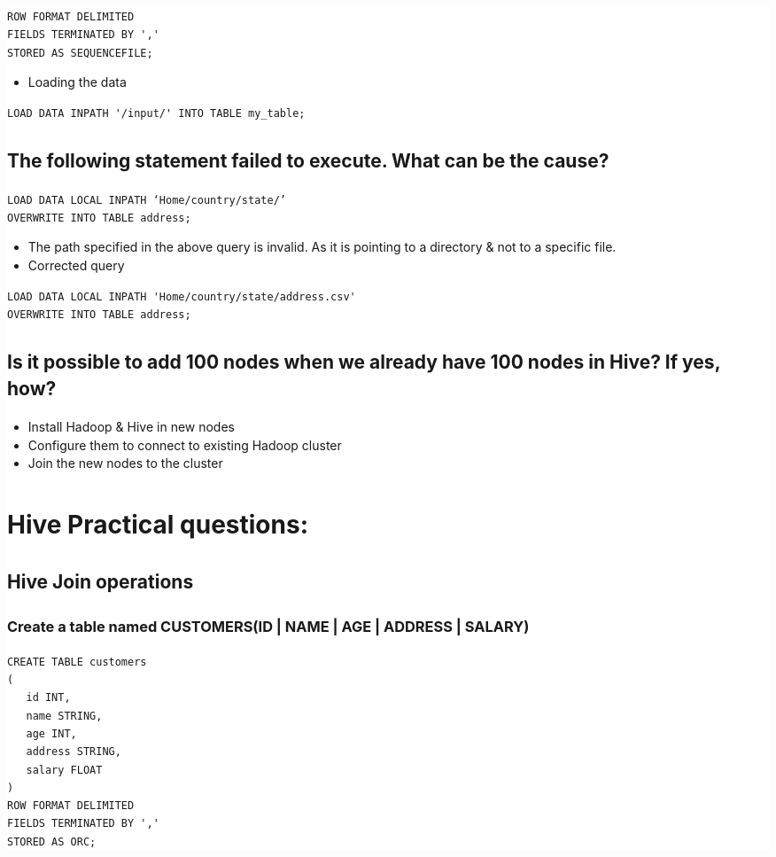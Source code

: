 ```
ROW FORMAT DELIMITED
FIELDS TERMINATED BY ','
STORED AS SEQUENCEFILE;
```
- Loading the data
```
LOAD DATA INPATH '/input/' INTO TABLE my_table;
```

## The following statement failed to execute. What can be the cause?
```
LOAD DATA LOCAL INPATH ‘Home/country/state/’
OVERWRITE INTO TABLE address;
```
- The path specified in the above query is invalid. As it is pointing to a directory & not to a specific file.
- Corrected query
```
LOAD DATA LOCAL INPATH 'Home/country/state/address.csv'
OVERWRITE INTO TABLE address;
```

## Is it possible to add 100 nodes when we already have 100 nodes in Hive? If yes, how?
- Install Hadoop & Hive in new nodes
- Configure them to connect to existing Hadoop cluster
- Join the new nodes to the cluster
  
  
# Hive Practical questions:

## Hive Join operations
### Create a  table named CUSTOMERS(ID | NAME | AGE | ADDRESS   | SALARY)
```
CREATE TABLE customers 
(
   id INT,
   name STRING,
   age INT,
   address STRING,
   salary FLOAT
)
ROW FORMAT DELIMITED
FIELDS TERMINATED BY ','
STORED AS ORC;
```
